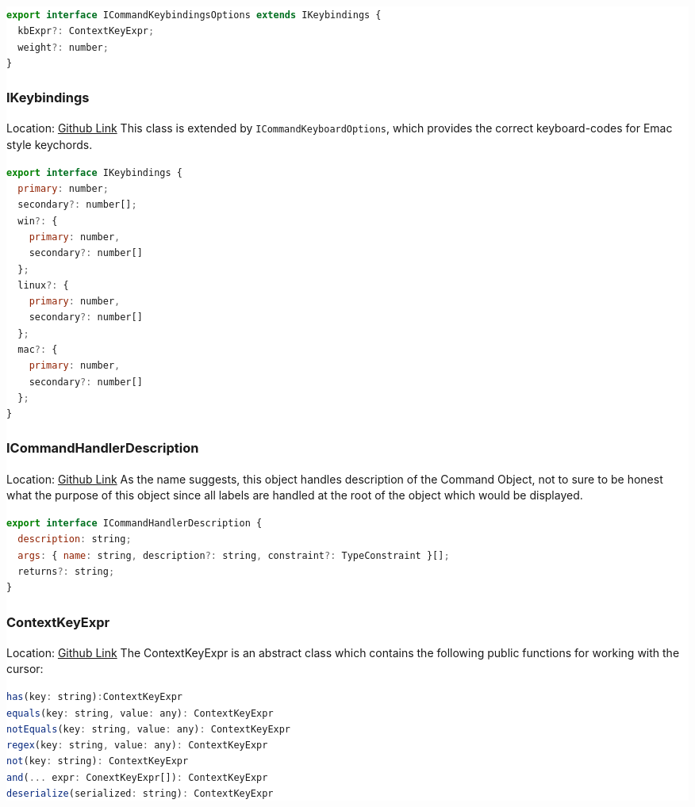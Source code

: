 ```js
export interface ICommandKeybindingsOptions extends IKeybindings {
  kbExpr?: ContextKeyExpr;
  weight?: number;
}
```

### IKeybindings

Location: [Github Link](https://github.com/Microsoft/vscode/blob/master/src/vs/platform/keybinding/common/keybindingsRegistry.ts#L22) This class is extended by `ICommandKeyboardOptions`, which provides the correct keyboard-codes for Emac style keychords.

```js
export interface IKeybindings {
  primary: number;
  secondary?: number[];
  win?: {
    primary: number,
    secondary?: number[]
  };
  linux?: {
    primary: number,
    secondary?: number[]
  };
  mac?: {
    primary: number,
    secondary?: number[]
  };
}
```

### ICommandHandlerDescription

Location: [Github Link](https://github.com/Microsoft/vscode/blob/master/src/vs/platform/commands/common/commands.ts#L40) As the name suggests, this object handles description of the Command Object, not to sure to be honest what the purpose of this object since all labels are handled at the root of the object which would be displayed.

```js
export interface ICommandHandlerDescription {
  description: string;
  args: { name: string, description?: string, constraint?: TypeConstraint }[];
  returns?: string;
}
```

### ContextKeyExpr

Location: [Github Link](https://github.com/Microsoft/vscode/blob/master/src/vs/platform/contextKey/common/contextkey.ts#L20) The ContextKeyExpr is an abstract class which contains the following public functions for working with the cursor:

```js
has(key: string):ContextKeyExpr
equals(key: string, value: any): ContextKeyExpr
notEquals(key: string, value: any): ContextKeyExpr
regex(key: string, value: any): ContextKeyExpr
not(key: string): ContextKeyExpr
and(... expr: ConextKeyExpr[]): ContextKeyExpr
deserialize(serialized: string): ContextKeyExpr
```
